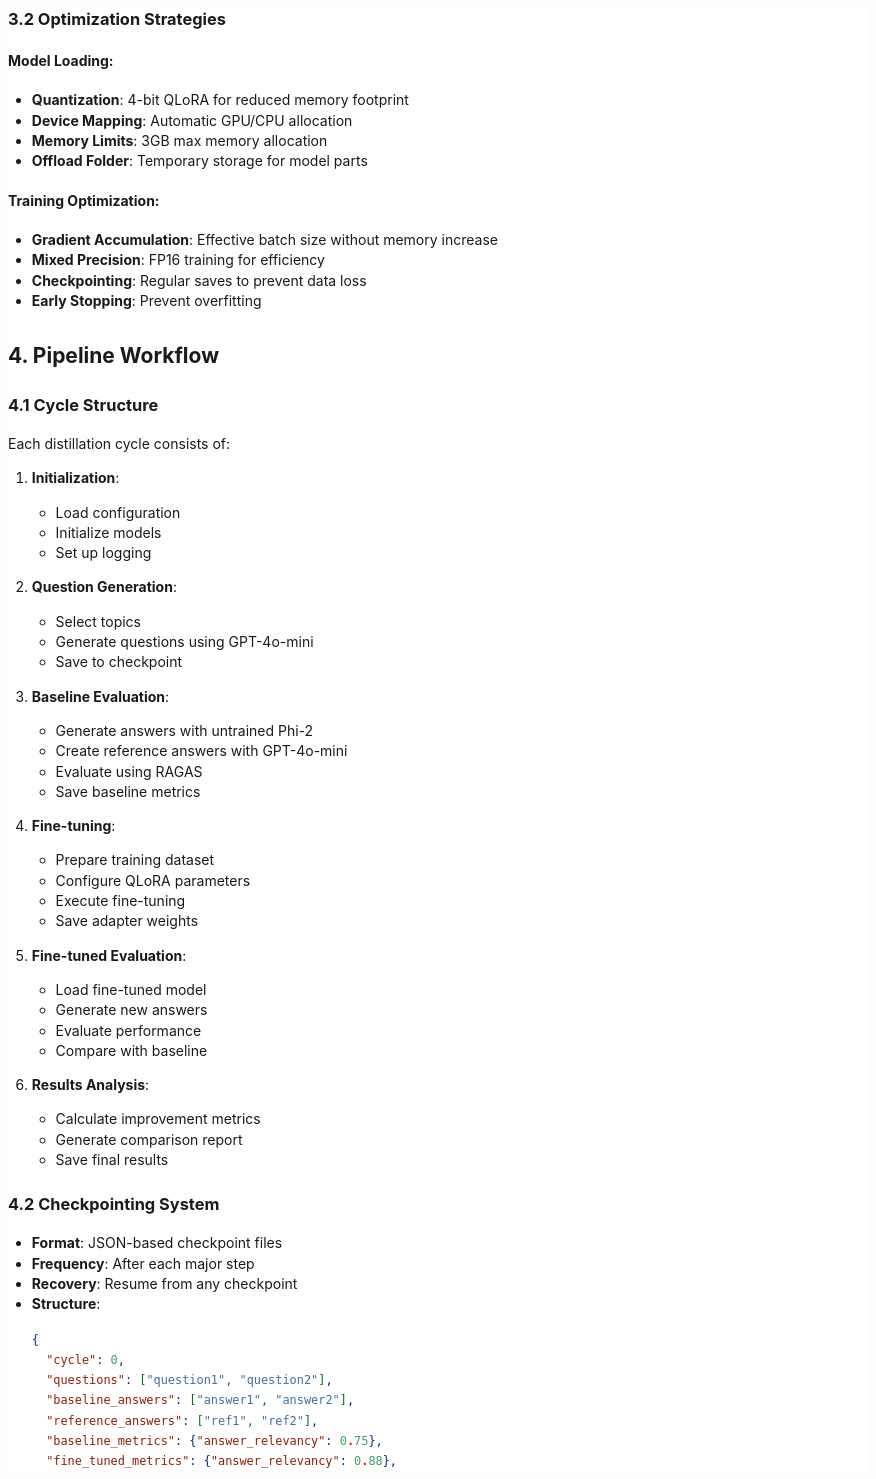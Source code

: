 ### 3.2 Optimization Strategies

#### Model Loading:
- **Quantization**: 4-bit QLoRA for reduced memory footprint
- **Device Mapping**: Automatic GPU/CPU allocation
- **Memory Limits**: 3GB max memory allocation
- **Offload Folder**: Temporary storage for model parts

#### Training Optimization:
- **Gradient Accumulation**: Effective batch size without memory increase
- **Mixed Precision**: FP16 training for efficiency
- **Checkpointing**: Regular saves to prevent data loss
- **Early Stopping**: Prevent overfitting

## 4. Pipeline Workflow

### 4.1 Cycle Structure
Each distillation cycle consists of:

1. **Initialization**:
   - Load configuration
   - Initialize models
   - Set up logging

2. **Question Generation**:
   - Select topics
   - Generate questions using GPT-4o-mini
   - Save to checkpoint

3. **Baseline Evaluation**:
   - Generate answers with untrained Phi-2
   - Create reference answers with GPT-4o-mini
   - Evaluate using RAGAS
   - Save baseline metrics

4. **Fine-tuning**:
   - Prepare training dataset
   - Configure QLoRA parameters
   - Execute fine-tuning
   - Save adapter weights

5. **Fine-tuned Evaluation**:
   - Load fine-tuned model
   - Generate new answers
   - Evaluate performance
   - Compare with baseline

6. **Results Analysis**:
   - Calculate improvement metrics
   - Generate comparison report
   - Save final results

### 4.2 Checkpointing System
- **Format**: JSON-based checkpoint files
- **Frequency**: After each major step
- **Recovery**: Resume from any checkpoint
- **Structure**:
  ```json
  {
    "cycle": 0,
    "questions": ["question1", "question2"],
    "baseline_answers": ["answer1", "answer2"],
    "reference_answers": ["ref1", "ref2"],
    "baseline_metrics": {"answer_relevancy": 0.75},
    "fine_tuned_metrics": {"answer_relevancy": 0.88},
  ```